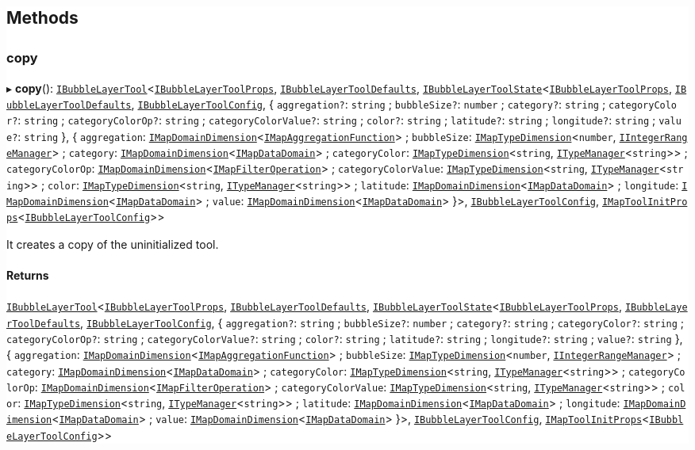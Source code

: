 ## Methods

### copy

▸ **copy**(): [`IBubbleLayerTool`](IBubbleLayerTool.md)\<[`IBubbleLayerToolProps`](../modules.md#ibubblelayertoolprops), [`IBubbleLayerToolDefaults`](IBubbleLayerToolDefaults.md), [`IBubbleLayerToolState`](IBubbleLayerToolState.md)\<[`IBubbleLayerToolProps`](../modules.md#ibubblelayertoolprops), [`IBubbleLayerToolDefaults`](IBubbleLayerToolDefaults.md), [`IBubbleLayerToolConfig`](../modules.md#ibubblelayertoolconfig), \{ `aggregation?`: `string` ; `bubbleSize?`: `number` ; `category?`: `string` ; `categoryColor?`: `string` ; `categoryColorOp?`: `string` ; `categoryColorValue?`: `string` ; `color?`: `string` ; `latitude?`: `string` ; `longitude?`: `string` ; `value?`: `string`  }, \{ `aggregation`: [`IMapDomainDimension`](IMapDomainDimension.md)\<[`IMapAggregationFunction`](IMapAggregationFunction.md)\> ; `bubbleSize`: [`IMapTypeDimension`](IMapTypeDimension.md)\<`number`, [`IIntegerRangeManager`](IIntegerRangeManager.md)\> ; `category`: [`IMapDomainDimension`](IMapDomainDimension.md)\<[`IMapDataDomain`](IMapDataDomain.md)\> ; `categoryColor`: [`IMapTypeDimension`](IMapTypeDimension.md)\<`string`, [`ITypeManager`](ITypeManager.md)\<`string`\>\> ; `categoryColorOp`: [`IMapDomainDimension`](IMapDomainDimension.md)\<[`IMapFilterOperation`](IMapFilterOperation.md)\> ; `categoryColorValue`: [`IMapTypeDimension`](IMapTypeDimension.md)\<`string`, [`ITypeManager`](ITypeManager.md)\<`string`\>\> ; `color`: [`IMapTypeDimension`](IMapTypeDimension.md)\<`string`, [`ITypeManager`](ITypeManager.md)\<`string`\>\> ; `latitude`: [`IMapDomainDimension`](IMapDomainDimension.md)\<[`IMapDataDomain`](IMapDataDomain.md)\> ; `longitude`: [`IMapDomainDimension`](IMapDomainDimension.md)\<[`IMapDataDomain`](IMapDataDomain.md)\> ; `value`: [`IMapDomainDimension`](IMapDomainDimension.md)\<[`IMapDataDomain`](IMapDataDomain.md)\>  }\>, [`IBubbleLayerToolConfig`](../modules.md#ibubblelayertoolconfig), [`IMapToolInitProps`](../modules.md#imaptoolinitprops)\<[`IBubbleLayerToolConfig`](../modules.md#ibubblelayertoolconfig)\>\>

It creates a copy of the uninitialized tool.

#### Returns

[`IBubbleLayerTool`](IBubbleLayerTool.md)\<[`IBubbleLayerToolProps`](../modules.md#ibubblelayertoolprops), [`IBubbleLayerToolDefaults`](IBubbleLayerToolDefaults.md), [`IBubbleLayerToolState`](IBubbleLayerToolState.md)\<[`IBubbleLayerToolProps`](../modules.md#ibubblelayertoolprops), [`IBubbleLayerToolDefaults`](IBubbleLayerToolDefaults.md), [`IBubbleLayerToolConfig`](../modules.md#ibubblelayertoolconfig), \{ `aggregation?`: `string` ; `bubbleSize?`: `number` ; `category?`: `string` ; `categoryColor?`: `string` ; `categoryColorOp?`: `string` ; `categoryColorValue?`: `string` ; `color?`: `string` ; `latitude?`: `string` ; `longitude?`: `string` ; `value?`: `string`  }, \{ `aggregation`: [`IMapDomainDimension`](IMapDomainDimension.md)\<[`IMapAggregationFunction`](IMapAggregationFunction.md)\> ; `bubbleSize`: [`IMapTypeDimension`](IMapTypeDimension.md)\<`number`, [`IIntegerRangeManager`](IIntegerRangeManager.md)\> ; `category`: [`IMapDomainDimension`](IMapDomainDimension.md)\<[`IMapDataDomain`](IMapDataDomain.md)\> ; `categoryColor`: [`IMapTypeDimension`](IMapTypeDimension.md)\<`string`, [`ITypeManager`](ITypeManager.md)\<`string`\>\> ; `categoryColorOp`: [`IMapDomainDimension`](IMapDomainDimension.md)\<[`IMapFilterOperation`](IMapFilterOperation.md)\> ; `categoryColorValue`: [`IMapTypeDimension`](IMapTypeDimension.md)\<`string`, [`ITypeManager`](ITypeManager.md)\<`string`\>\> ; `color`: [`IMapTypeDimension`](IMapTypeDimension.md)\<`string`, [`ITypeManager`](ITypeManager.md)\<`string`\>\> ; `latitude`: [`IMapDomainDimension`](IMapDomainDimension.md)\<[`IMapDataDomain`](IMapDataDomain.md)\> ; `longitude`: [`IMapDomainDimension`](IMapDomainDimension.md)\<[`IMapDataDomain`](IMapDataDomain.md)\> ; `value`: [`IMapDomainDimension`](IMapDomainDimension.md)\<[`IMapDataDomain`](IMapDataDomain.md)\>  }\>, [`IBubbleLayerToolConfig`](../modules.md#ibubblelayertoolconfig), [`IMapToolInitProps`](../modules.md#imaptoolinitprops)\<[`IBubbleLayerToolConfig`](../modules.md#ibubblelayertoolconfig)\>\>
